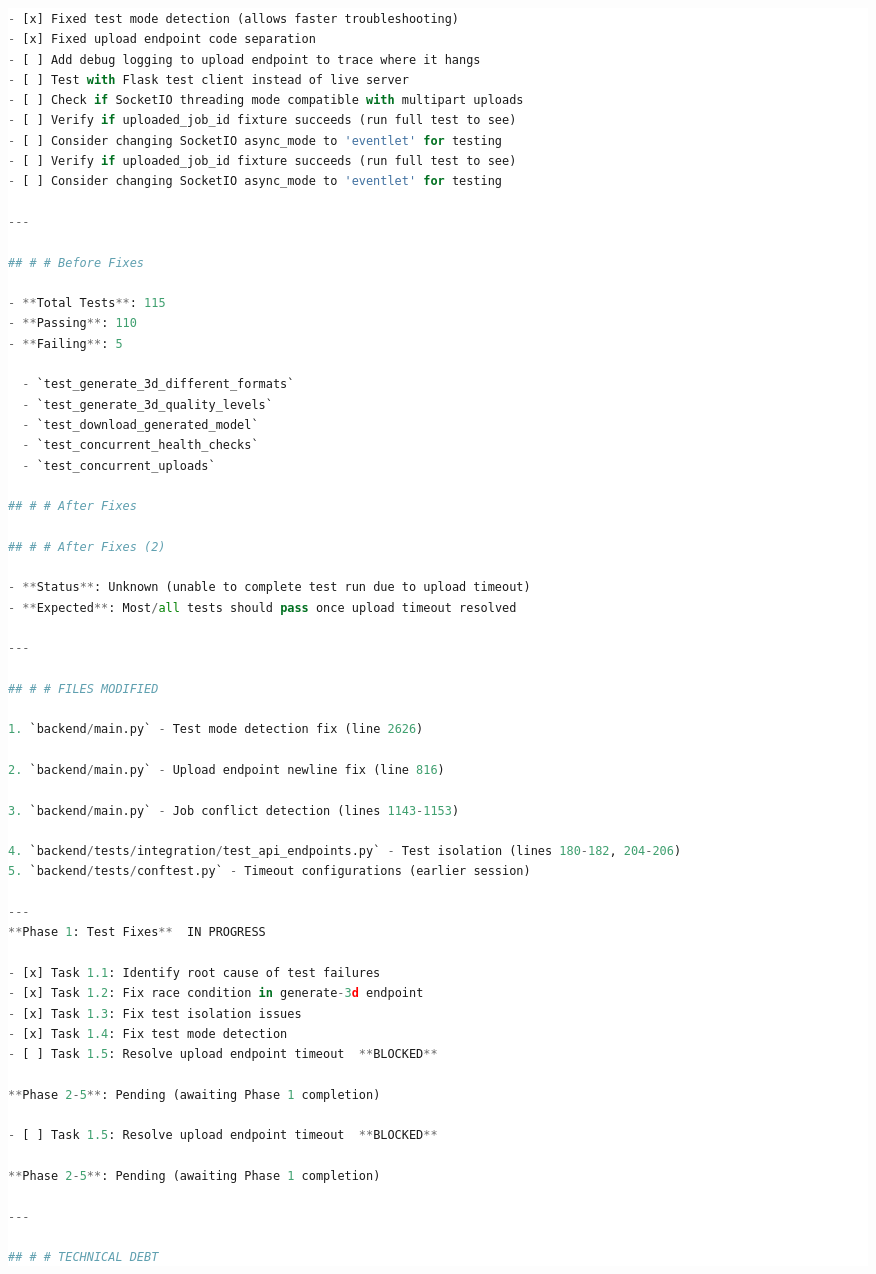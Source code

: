 ```python
- [x] Fixed test mode detection (allows faster troubleshooting)
- [x] Fixed upload endpoint code separation
- [ ] Add debug logging to upload endpoint to trace where it hangs
- [ ] Test with Flask test client instead of live server
- [ ] Check if SocketIO threading mode compatible with multipart uploads
- [ ] Verify if uploaded_job_id fixture succeeds (run full test to see)
- [ ] Consider changing SocketIO async_mode to 'eventlet' for testing
- [ ] Verify if uploaded_job_id fixture succeeds (run full test to see)
- [ ] Consider changing SocketIO async_mode to 'eventlet' for testing

---

## # # Before Fixes

- **Total Tests**: 115
- **Passing**: 110
- **Failing**: 5

  - `test_generate_3d_different_formats`
  - `test_generate_3d_quality_levels`
  - `test_download_generated_model`
  - `test_concurrent_health_checks`
  - `test_concurrent_uploads`

## # # After Fixes

## # # After Fixes (2)

- **Status**: Unknown (unable to complete test run due to upload timeout)
- **Expected**: Most/all tests should pass once upload timeout resolved

---

## # # FILES MODIFIED

1. `backend/main.py` - Test mode detection fix (line 2626)

2. `backend/main.py` - Upload endpoint newline fix (line 816)

3. `backend/main.py` - Job conflict detection (lines 1143-1153)

4. `backend/tests/integration/test_api_endpoints.py` - Test isolation (lines 180-182, 204-206)
5. `backend/tests/conftest.py` - Timeout configurations (earlier session)

---
**Phase 1: Test Fixes**  IN PROGRESS

- [x] Task 1.1: Identify root cause of test failures
- [x] Task 1.2: Fix race condition in generate-3d endpoint
- [x] Task 1.3: Fix test isolation issues
- [x] Task 1.4: Fix test mode detection
- [ ] Task 1.5: Resolve upload endpoint timeout  **BLOCKED**

**Phase 2-5**: Pending (awaiting Phase 1 completion)

- [ ] Task 1.5: Resolve upload endpoint timeout  **BLOCKED**

**Phase 2-5**: Pending (awaiting Phase 1 completion)

---

## # # TECHNICAL DEBT

```